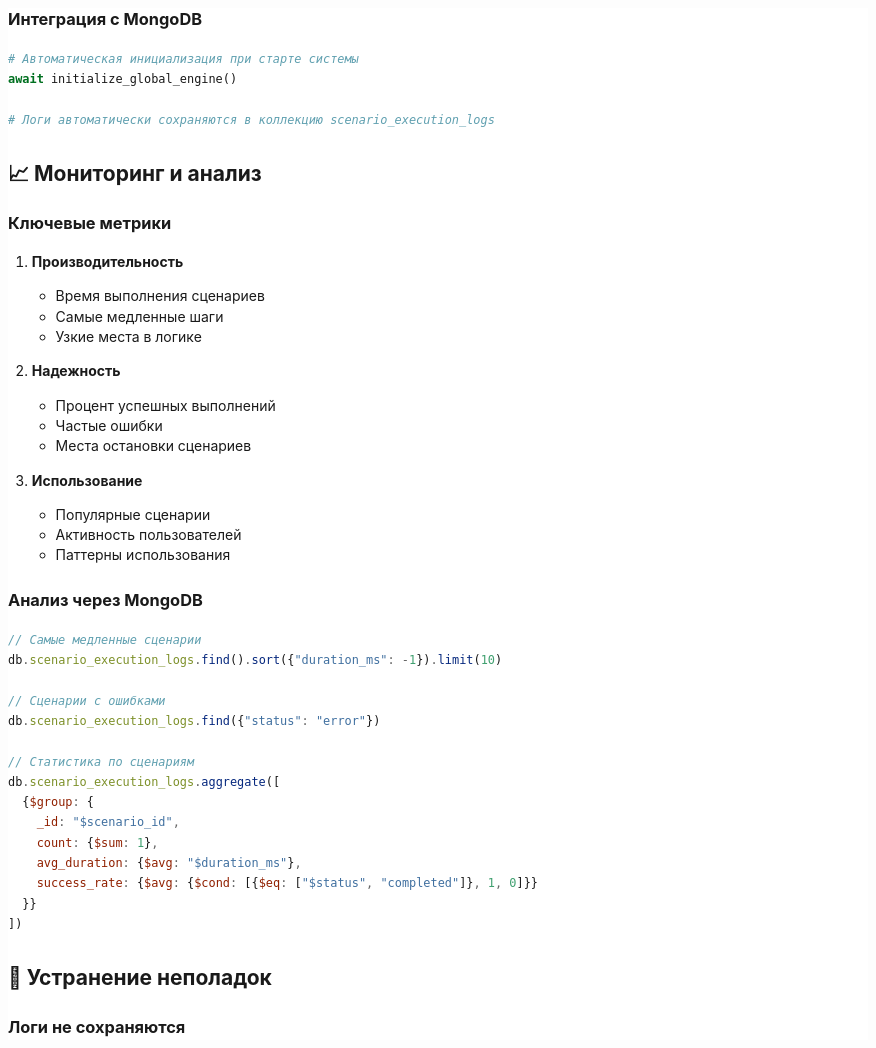 ### Интеграция с MongoDB

```python
# Автоматическая инициализация при старте системы
await initialize_global_engine()

# Логи автоматически сохраняются в коллекцию scenario_execution_logs
```

## 📈 Мониторинг и анализ

### Ключевые метрики

1. **Производительность**
   - Время выполнения сценариев
   - Самые медленные шаги
   - Узкие места в логике

2. **Надежность**
   - Процент успешных выполнений
   - Частые ошибки
   - Места остановки сценариев

3. **Использование**
   - Популярные сценарии
   - Активность пользователей
   - Паттерны использования

### Анализ через MongoDB

```javascript
// Самые медленные сценарии
db.scenario_execution_logs.find().sort({"duration_ms": -1}).limit(10)

// Сценарии с ошибками
db.scenario_execution_logs.find({"status": "error"})

// Статистика по сценариям
db.scenario_execution_logs.aggregate([
  {$group: {
    _id: "$scenario_id",
    count: {$sum: 1},
    avg_duration: {$avg: "$duration_ms"},
    success_rate: {$avg: {$cond: [{$eq: ["$status", "completed"]}, 1, 0]}}
  }}
])
```

## 🚨 Устранение неполадок

### Логи не сохраняются
